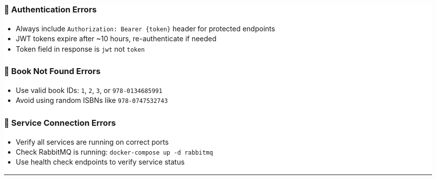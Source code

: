 ### 🚨 Authentication Errors
- Always include `Authorization: Bearer {token}` header for protected endpoints
- JWT tokens expire after ~10 hours, re-authenticate if needed
- Token field in response is `jwt` not `token`

### 🚨 Book Not Found Errors
- Use valid book IDs: `1`, `2`, `3`, or `978-0134685991`
- Avoid using random ISBNs like `978-0747532743`

### 🚨 Service Connection Errors
- Verify all services are running on correct ports
- Check RabbitMQ is running: `docker-compose up -d rabbitmq`
- Use health check endpoints to verify service status

---